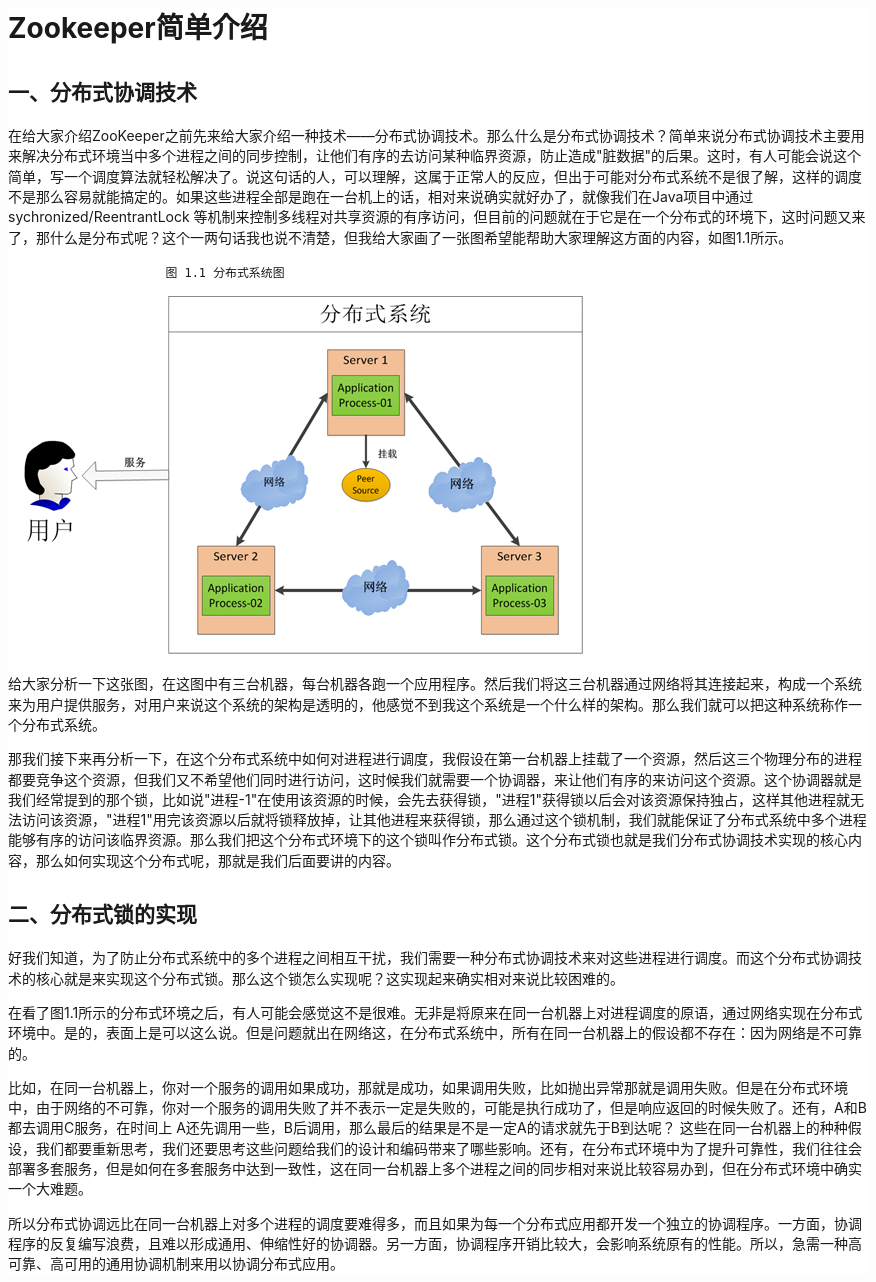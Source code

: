 # Zookeeper简单介绍

## **一、分布式协调技术**

在给大家介绍ZooKeeper之前先来给大家介绍一种技术——分布式协调技术。那么什么是分布式协调技术？简单来说分布式协调技术主要用来解决分布式环境当中多个进程之间的同步控制，让他们有序的去访问某种临界资源，防止造成"脏数据"的后果。这时，有人可能会说这个简单，写一个调度算法就轻松解决了。说这句话的人，可以理解，这属于正常人的反应，但出于可能对分布式系统不是很了解，这样的调度不是那么容易就能搞定的。如果这些进程全部是跑在一台机上的话，相对来说确实就好办了，就像我们在Java项目中通过sychronized/ReentrantLock 等机制来控制多线程对共享资源的有序访问，但目前的问题就在于它是在一个分布式的环境下，这时问题又来了，那什么是分布式呢？这个一两句话我也说不清楚，但我给大家画了一张图希望能帮助大家理解这方面的内容，如图1.1所示。

                          图 1.1 分布式系统图
![zk1](../imgs/zk1.png)

给大家分析一下这张图，在这图中有三台机器，每台机器各跑一个应用程序。然后我们将这三台机器通过网络将其连接起来，构成一个系统来为用户提供服务，对用户来说这个系统的架构是透明的，他感觉不到我这个系统是一个什么样的架构。那么我们就可以把这种系统称作一个分布式系统。

那我们接下来再分析一下，在这个分布式系统中如何对进程进行调度，我假设在第一台机器上挂载了一个资源，然后这三个物理分布的进程都要竞争这个资源，但我们又不希望他们同时进行访问，这时候我们就需要一个协调器，来让他们有序的来访问这个资源。这个协调器就是我们经常提到的那个锁，比如说"进程-1"在使用该资源的时候，会先去获得锁，"进程1"获得锁以后会对该资源保持独占，这样其他进程就无法访问该资源，"进程1"用完该资源以后就将锁释放掉，让其他进程来获得锁，那么通过这个锁机制，我们就能保证了分布式系统中多个进程能够有序的访问该临界资源。那么我们把这个分布式环境下的这个锁叫作分布式锁。这个分布式锁也就是我们分布式协调技术实现的核心内容，那么如何实现这个分布式呢，那就是我们后面要讲的内容。

## **二、分布式锁的实现**
好我们知道，为了防止分布式系统中的多个进程之间相互干扰，我们需要一种分布式协调技术来对这些进程进行调度。而这个分布式协调技术的核心就是来实现这个分布式锁。那么这个锁怎么实现呢？这实现起来确实相对来说比较困难的。

在看了图1.1所示的分布式环境之后，有人可能会感觉这不是很难。无非是将原来在同一台机器上对进程调度的原语，通过网络实现在分布式环境中。是的，表面上是可以这么说。但是问题就出在网络这，在分布式系统中，所有在同一台机器上的假设都不存在：因为网络是不可靠的。

比如，在同一台机器上，你对一个服务的调用如果成功，那就是成功，如果调用失败，比如抛出异常那就是调用失败。但是在分布式环境中，由于网络的不可靠，你对一个服务的调用失败了并不表示一定是失败的，可能是执行成功了，但是响应返回的时候失败了。还有，A和B都去调用C服务，在时间上 A还先调用一些，B后调用，那么最后的结果是不是一定A的请求就先于B到达呢？ 这些在同一台机器上的种种假设，我们都要重新思考，我们还要思考这些问题给我们的设计和编码带来了哪些影响。还有，在分布式环境中为了提升可靠性，我们往往会部署多套服务，但是如何在多套服务中达到一致性，这在同一台机器上多个进程之间的同步相对来说比较容易办到，但在分布式环境中确实一个大难题。

所以分布式协调远比在同一台机器上对多个进程的调度要难得多，而且如果为每一个分布式应用都开发一个独立的协调程序。一方面，协调程序的反复编写浪费，且难以形成通用、伸缩性好的协调器。另一方面，协调程序开销比较大，会影响系统原有的性能。所以，急需一种高可靠、高可用的通用协调机制来用以协调分布式应用。
